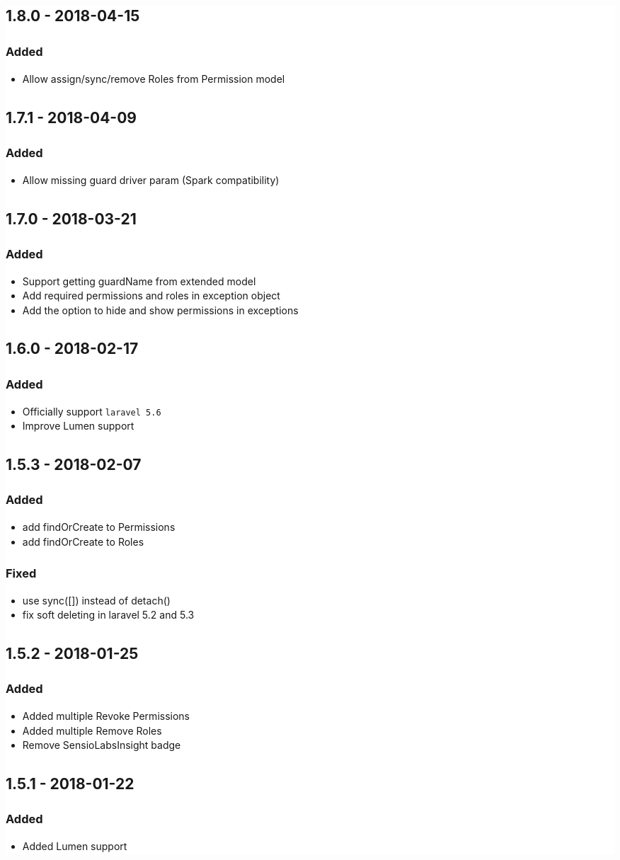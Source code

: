 ## 1.8.0 - 2018-04-15

### Added
 - Allow assign/sync/remove Roles from Permission model
 
## 1.7.1 - 2018-04-09

### Added
 - Allow missing guard driver param (Spark compatibility)

## 1.7.0 - 2018-03-21

### Added
 - Support getting guardName from extended model
 - Add required permissions and roles in exception object
 - Add the option to hide and show permissions in exceptions

## 1.6.0 - 2018-02-17

### Added
 - Officially support `laravel 5.6`
 - Improve Lumen support
 
## 1.5.3 - 2018-02-07

### Added
 - add findOrCreate to Permissions
 - add findOrCreate to Roles
 
### Fixed
 - use sync([]) instead of detach()
 - fix soft deleting in laravel 5.2 and 5.3

## 1.5.2 - 2018-01-25

### Added
 - Added multiple Revoke Permissions
 - Added multiple Remove Roles
 - Remove SensioLabsInsight badge


## 1.5.1 - 2018-01-22

### Added
 - Added Lumen support
